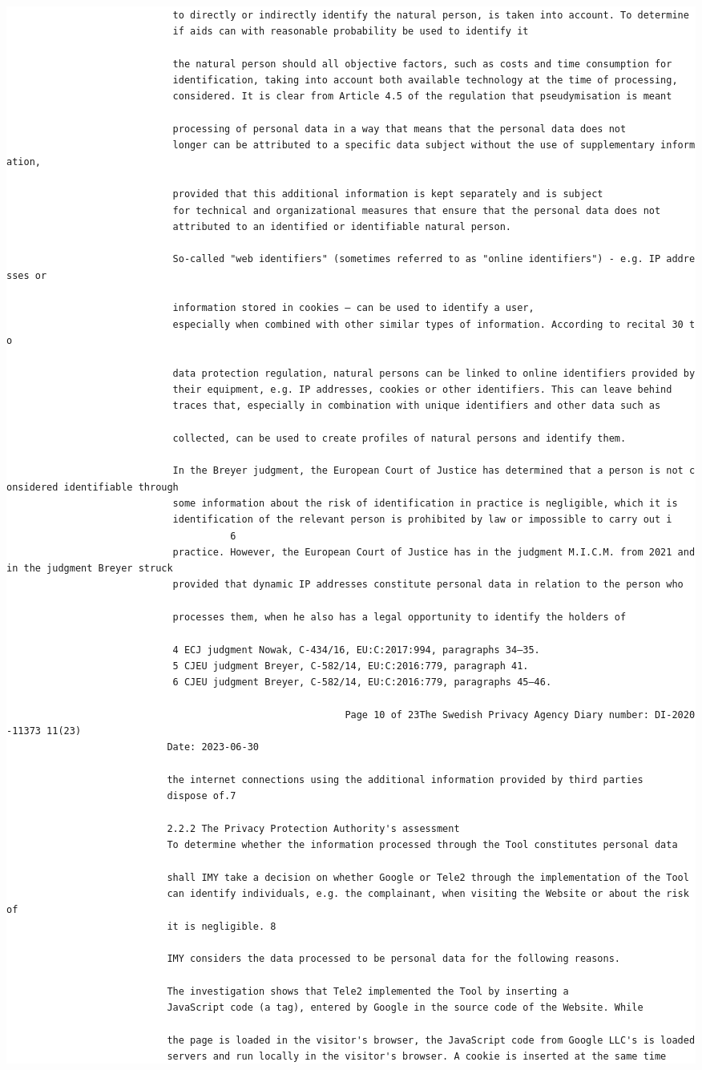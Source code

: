                                  to directly or indirectly identify the natural person, is taken into account. To determine
                                 if aids can with reasonable probability be used to identify it

                                 the natural person should all objective factors, such as costs and time consumption for
                                 identification, taking into account both available technology at the time of processing,
                                 considered. It is clear from Article 4.5 of the regulation that pseudymisation is meant

                                 processing of personal data in a way that means that the personal data does not
                                 longer can be attributed to a specific data subject without the use of supplementary information,

                                 provided that this additional information is kept separately and is subject
                                 for technical and organizational measures that ensure that the personal data does not
                                 attributed to an identified or identifiable natural person.

                                 So-called "web identifiers" (sometimes referred to as "online identifiers") - e.g. IP addresses or

                                 information stored in cookies – can be used to identify a user,
                                 especially when combined with other similar types of information. According to recital 30 to

                                 data protection regulation, natural persons can be linked to online identifiers provided by
                                 their equipment, e.g. IP addresses, cookies or other identifiers. This can leave behind
                                 traces that, especially in combination with unique identifiers and other data such as

                                 collected, can be used to create profiles of natural persons and identify them.

                                 In the Breyer judgment, the European Court of Justice has determined that a person is not considered identifiable through
                                 some information about the risk of identification in practice is negligible, which it is
                                 identification of the relevant person is prohibited by law or impossible to carry out i
                                           6
                                 practice. However, the European Court of Justice has in the judgment M.I.C.M. from 2021 and in the judgment Breyer struck
                                 provided that dynamic IP addresses constitute personal data in relation to the person who

                                 processes them, when he also has a legal opportunity to identify the holders of

                                 4 ECJ judgment Nowak, C-434/16, EU:C:2017:994, paragraphs 34–35.
                                 5 CJEU judgment Breyer, C-582/14, EU:C:2016:779, paragraph 41.
                                 6 CJEU judgment Breyer, C-582/14, EU:C:2016:779, paragraphs 45–46.

                                                               Page 10 of 23The Swedish Privacy Agency Diary number: DI-2020-11373 11(23)
                                Date: 2023-06-30

                                the internet connections using the additional information provided by third parties
                                dispose of.7

                                2.2.2 The Privacy Protection Authority's assessment
                                To determine whether the information processed through the Tool constitutes personal data

                                shall IMY take a decision on whether Google or Tele2 through the implementation of the Tool
                                can identify individuals, e.g. the complainant, when visiting the Website or about the risk of
                                it is negligible. 8

                                IMY considers the data processed to be personal data for the following reasons.

                                The investigation shows that Tele2 implemented the Tool by inserting a
                                JavaScript code (a tag), entered by Google in the source code of the Website. While

                                the page is loaded in the visitor's browser, the JavaScript code from Google LLC's is loaded
                                servers and run locally in the visitor's browser. A cookie is inserted at the same time
